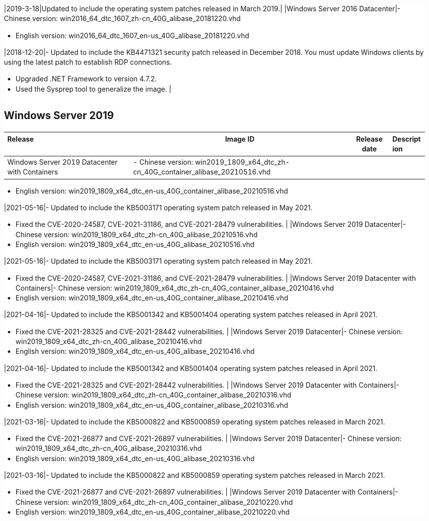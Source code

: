|2019-3-18|Updated to include the operating system patches released in March 2019.|
|Windows Server 2016 Datacenter|-   Chinese version: win2016\_64\_dtc\_1607\_zh-cn\_40G\_alibase\_20181220.vhd
-   English version: win2016\_64\_dtc\_1607\_en-us\_40G\_alibase\_20181220.vhd

|2018-12-20|-   Updated to include the KB4471321 security patch released in December 2018. You must update Windows clients by using the latest patch to establish RDP connections.
-   Upgraded .NET Framework to version 4.7.2.
-   Used the Sysprep tool to generalize the image. |

## Windows Server 2019

|Release|Image ID|Release date|Description|
|:------|--------|------------|:----------|
|Windows Server 2019 Datacenter with Containers|-   Chinese version: win2019\_1809\_x64\_dtc\_zh-cn\_40G\_container\_alibase\_20210516.vhd
-   English version: win2019\_1809\_x64\_dtc\_en-us\_40G\_container\_alibase\_20210516.vhd

|2021-05-16|-   Updated to include the KB5003171 operating system patch released in May 2021.
-   Fixed the CVE-2020-24587, CVE-2021-31186, and CVE-2021-28479 vulnerabilities. |
|Windows Server 2019 Datacenter|-   Chinese version: win2019\_1809\_x64\_dtc\_zh-cn\_40G\_alibase\_20210516.vhd
-   English version: win2019\_1809\_x64\_dtc\_en-us\_40G\_alibase\_20210516.vhd

|2021-05-16|-   Updated to include the KB5003171 operating system patch released in May 2021.
-   Fixed the CVE-2020-24587, CVE-2021-31186, and CVE-2021-28479 vulnerabilities. |
|Windows Server 2019 Datacenter with Containers|-   Chinese version: win2019\_1809\_x64\_dtc\_zh-cn\_40G\_container\_alibase\_20210416.vhd
-   English version: win2019\_1809\_x64\_dtc\_en-us\_40G\_container\_alibase\_20210416.vhd

|2021-04-16|-   Updated to include the KB5001342 and KB5001404 operating system patches released in April 2021.
-   Fixed the CVE-2021-28325 and CVE-2021-28442 vulnerabilities. |
|Windows Server 2019 Datacenter|-   Chinese version: win2019\_1809\_x64\_dtc\_zh-cn\_40G\_alibase\_20210416.vhd
-   English version: win2019\_1809\_x64\_dtc\_en-us\_40G\_alibase\_20210416.vhd

|2021-04-16|-   Updated to include the KB5001342 and KB5001404 operating system patches released in April 2021.
-   Fixed the CVE-2021-28325 and CVE-2021-28442 vulnerabilities. |
|Windows Server 2019 Datacenter with Containers|-   Chinese version: win2019\_1809\_x64\_dtc\_zh-cn\_40G\_container\_alibase\_20210316.vhd
-   English version: win2019\_1809\_x64\_dtc\_en-us\_40G\_container\_alibase\_20210316.vhd

|2021-03-16|-   Updated to include the KB5000822 and KB5000859 operating system patches released in March 2021.
-   Fixed the CVE-2021-26877 and CVE-2021-26897 vulnerabilities. |
|Windows Server 2019 Datacenter|-   Chinese version: win2019\_1809\_x64\_dtc\_zh-cn\_40G\_alibase\_20210316.vhd
-   English version: win2019\_1809\_x64\_dtc\_en-us\_40G\_alibase\_20210316.vhd

|2021-03-16|-   Updated to include the KB5000822 and KB5000859 operating system patches released in March 2021.
-   Fixed the CVE-2021-26877 and CVE-2021-26897 vulnerabilities. |
|Windows Server 2019 Datacenter with Containers|-   Chinese version: win2019\_1809\_x64\_dtc\_zh-cn\_40G\_container\_alibase\_20210220.vhd
-   English version: win2019\_1809\_x64\_dtc\_en-us\_40G\_container\_alibase\_20210220.vhd
